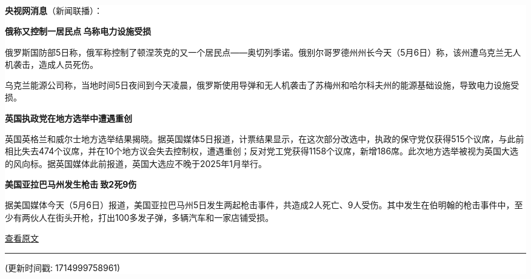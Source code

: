 <p><strong>央视网消息</strong>（新闻联播）：</p><p><strong>俄称又控制一居民点 乌称电力设施受损</strong></p><p>俄罗斯国防部5日称，俄军称控制了顿涅茨克的又一个居民点——奥切列季诺。俄别尔哥罗德州州长今天（5月6日）称，该州遭乌克兰无人机袭击，造成人员死伤。</p><p>乌克兰能源公司称，当地时间5日夜间到今天凌晨，俄罗斯使用导弹和无人机袭击了苏梅州和哈尔科夫州的能源基础设施，导致电力设施受损。&nbsp;</p><p><strong>英国执政党在地方选举中遭遇重创</strong></p><p>英国英格兰和威尔士地方选举结果揭晓。据英国媒体5日报道，计票结果显示，在这次部分改选中，执政的保守党仅获得515个议席，与此前相比失去474个议席，并在10个地方议会失去控制权，遭遇重创；反对党工党获得1158个议席，新增186席。此次地方选举被视为英国大选的风向标。据英国媒体此前报道，英国大选应不晚于2025年1月举行。</p><p><strong>美国亚拉巴马州发生枪击 致2死9伤</strong></p><p>据美国媒体今天（5月6日）报道，美国亚拉巴马州5日发生两起枪击事件，共造成2人死亡、9人受伤。其中发生在伯明翰的枪击事件中，至少有两伙人在街头开枪，打出100多发子弹，多辆汽车和一家店铺受损。</p>

[查看原文](https://tv.cctv.com/2024/05/06/VIDEsoK4lllB1898skSDKuFZ240506.shtml)



---

(更新时间戳: 1714999758961)

